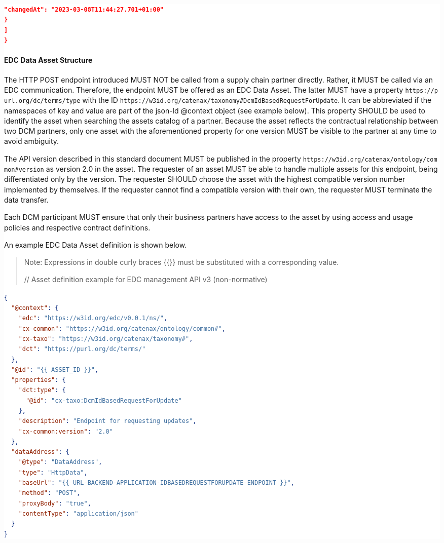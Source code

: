 ```json
"changedAt": "2023-03-08T11:44:27.701+01:00"
}
]
}
```

#### EDC Data Asset Structure

The HTTP POST endpoint introduced MUST NOT be called from a supply chain partner directly. Rather, it MUST be called via
an EDC communication. Therefore, the endpoint MUST be offered as an EDC Data Asset. The latter MUST have a
property `https://purl.org/dc/terms/type` with the ID `https://w3id.org/catenax/taxonomy#DcmIdBasedRequestForUpdate`. It
can be abbreviated if the namespaces of key and value are part of the json-ld @context object (see example below). This
property SHOULD be used to identify the asset when searching the assets catalog of a partner. Because the asset reflects
the contractual relationship between two DCM partners, only one asset with the aforementioned property for one version
MUST be visible to the partner at any time to avoid ambiguity.

The API version described in this standard document MUST be published in the
property `https://w3id.org/catenax/ontology/common#version` as version 2.0 in the asset. The requester of an asset MUST
be able to handle multiple assets for this endpoint, being differentiated only by the version. The requester SHOULD
choose the asset with the highest compatible version number implemented by themselves. If the requester cannot find a
compatible version with their own, the requester MUST terminate the data transfer.

Each DCM participant MUST ensure that only their business partners have access to the asset by using access and usage
policies and respective contract definitions.

An example EDC Data Asset definition is shown below.

> Note: Expressions in double curly braces {{}} must be substituted with a corresponding value.
>
> // Asset definition example for EDC management API v3 (non-normative)

```json
{
  "@context": {
    "edc": "https://w3id.org/edc/v0.0.1/ns/",
    "cx-common": "https://w3id.org/catenax/ontology/common#",
    "cx-taxo": "https://w3id.org/catenax/taxonomy#",
    "dct": "https://purl.org/dc/terms/"
  },
  "@id": "{{ ASSET_ID }}",
  "properties": {
    "dct:type": {
      "@id": "cx-taxo:DcmIdBasedRequestForUpdate"
    },
    "description": "Endpoint for requesting updates",
    "cx-common:version": "2.0"
  },
  "dataAddress": {
    "@type": "DataAddress",
    "type": "HttpData",
    "baseUrl": "{{ URL-BACKEND-APPLICATION-IDBASEDREQUESTFORUPDATE-ENDPOINT }}",
    "method": "POST",
    "proxyBody": "true",
    "contentType": "application/json"
  }
}
```